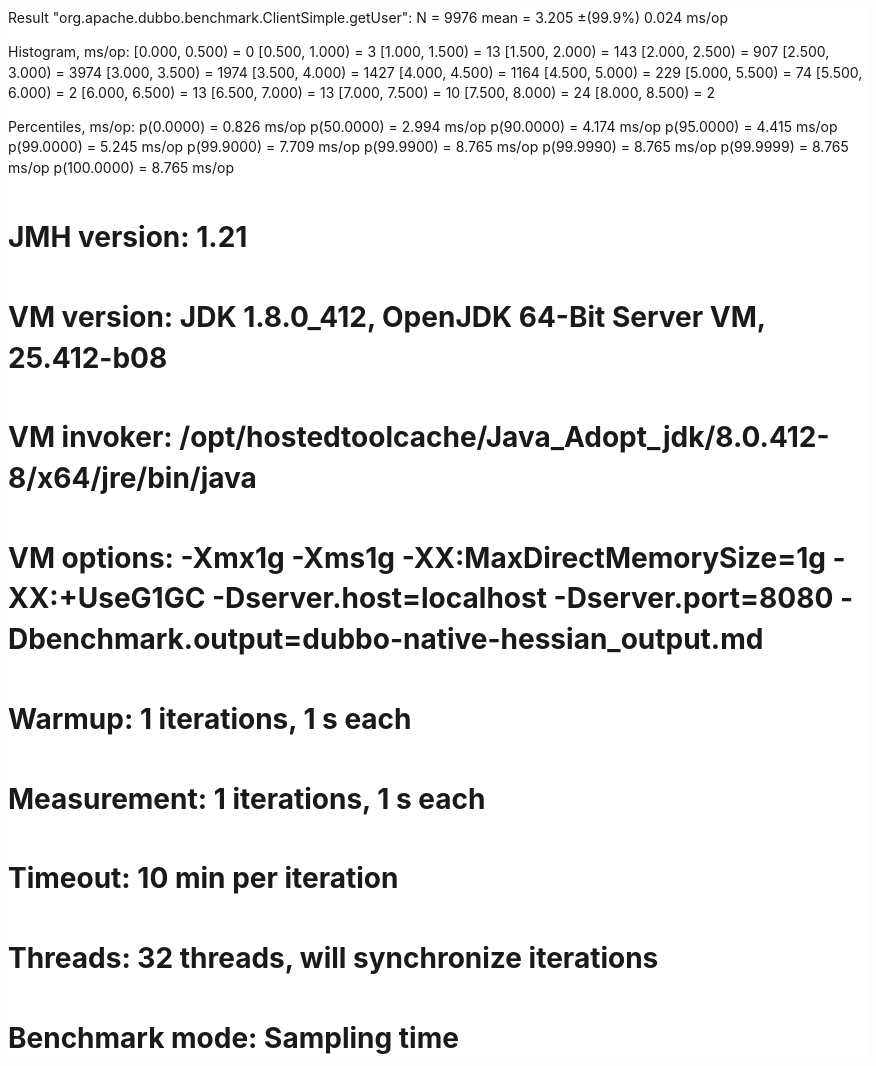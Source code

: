 Result "org.apache.dubbo.benchmark.ClientSimple.getUser":
  N = 9976
  mean =      3.205 ±(99.9%) 0.024 ms/op

  Histogram, ms/op:
    [0.000, 0.500) = 0 
    [0.500, 1.000) = 3 
    [1.000, 1.500) = 13 
    [1.500, 2.000) = 143 
    [2.000, 2.500) = 907 
    [2.500, 3.000) = 3974 
    [3.000, 3.500) = 1974 
    [3.500, 4.000) = 1427 
    [4.000, 4.500) = 1164 
    [4.500, 5.000) = 229 
    [5.000, 5.500) = 74 
    [5.500, 6.000) = 2 
    [6.000, 6.500) = 13 
    [6.500, 7.000) = 13 
    [7.000, 7.500) = 10 
    [7.500, 8.000) = 24 
    [8.000, 8.500) = 2 

  Percentiles, ms/op:
      p(0.0000) =      0.826 ms/op
     p(50.0000) =      2.994 ms/op
     p(90.0000) =      4.174 ms/op
     p(95.0000) =      4.415 ms/op
     p(99.0000) =      5.245 ms/op
     p(99.9000) =      7.709 ms/op
     p(99.9900) =      8.765 ms/op
     p(99.9990) =      8.765 ms/op
     p(99.9999) =      8.765 ms/op
    p(100.0000) =      8.765 ms/op


# JMH version: 1.21
# VM version: JDK 1.8.0_412, OpenJDK 64-Bit Server VM, 25.412-b08
# VM invoker: /opt/hostedtoolcache/Java_Adopt_jdk/8.0.412-8/x64/jre/bin/java
# VM options: -Xmx1g -Xms1g -XX:MaxDirectMemorySize=1g -XX:+UseG1GC -Dserver.host=localhost -Dserver.port=8080 -Dbenchmark.output=dubbo-native-hessian_output.md
# Warmup: 1 iterations, 1 s each
# Measurement: 1 iterations, 1 s each
# Timeout: 10 min per iteration
# Threads: 32 threads, will synchronize iterations
# Benchmark mode: Sampling time